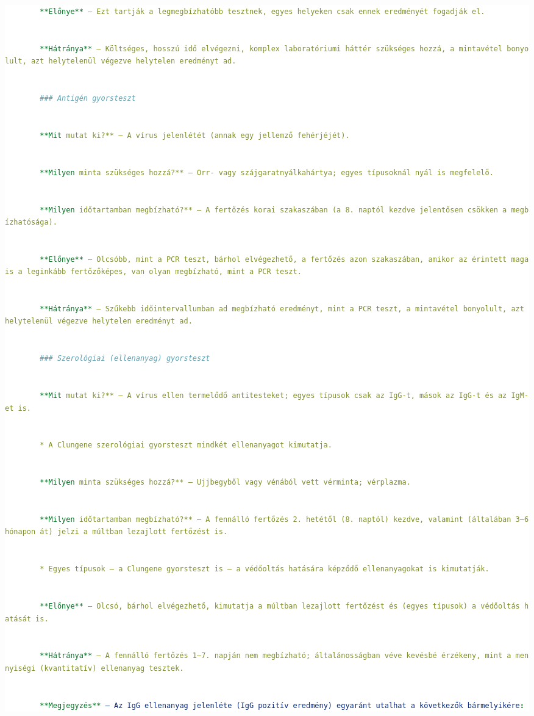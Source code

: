 ```yaml
        **Előnye** – Ezt tartják a legmegbízhatóbb tesztnek, egyes helyeken csak ennek eredményét fogadják el.


        **Hátránya** – Költséges, hosszú idő elvégezni, komplex laboratóriumi háttér szükséges hozzá, a mintavétel bonyolult, azt helytelenül végezve helytelen eredményt ad.


        ### Antigén gyorsteszt


        **Mit mutat ki?** – A vírus jelenlétét (annak egy jellemző fehérjéjét).


        **Milyen minta szükséges hozzá?** – Orr- vagy szájgaratnyálkahártya; egyes típusoknál nyál is megfelelő.


        **Milyen időtartamban megbízható?** – A fertőzés korai szakaszában (a 8. naptól kezdve jelentősen csökken a megbízhatósága).


        **Előnye** – Olcsóbb, mint a PCR teszt, bárhol elvégezhető, a fertőzés azon szakaszában, amikor az érintett maga is a leginkább fertőzőképes, van olyan megbízható, mint a PCR teszt.


        **Hátránya** – Szűkebb időintervallumban ad megbízható eredményt, mint a PCR teszt, a mintavétel bonyolult, azt helytelenül végezve helytelen eredményt ad.


        ### Szerológiai (ellenanyag) gyorsteszt


        **Mit mutat ki?** – A vírus ellen termelődő antitesteket; egyes típusok csak az IgG-t, mások az IgG-t és az IgM-et is.


        * A Clungene szerológiai gyorsteszt mindkét ellenanyagot kimutatja. 


        **Milyen minta szükséges hozzá?** – Ujjbegyből vagy vénából vett vérminta; vérplazma.


        **Milyen időtartamban megbízható?** – A fennálló fertőzés 2. hetétől (8. naptól) kezdve, valamint (általában 3–6 hónapon át) jelzi a múltban lezajlott fertőzést is.


        * Egyes típusok – a Clungene gyorsteszt is – a védőoltás hatására képződő ellenanyagokat is kimutatják.


        **Előnye** – Olcsó, bárhol elvégezhető, kimutatja a múltban lezajlott fertőzést és (egyes típusok) a védőoltás hatását is.


        **Hátránya** – A fennálló fertőzés 1–7. napján nem megbízható; általánosságban véve kevésbé érzékeny, mint a mennyiségi (kvantitatív) ellenanyag tesztek.


        **Megjegyzés** – Az IgG ellenanyag jelenléte (IgG pozitív eredmény) egyaránt utalhat a következők bármelyikére:


```